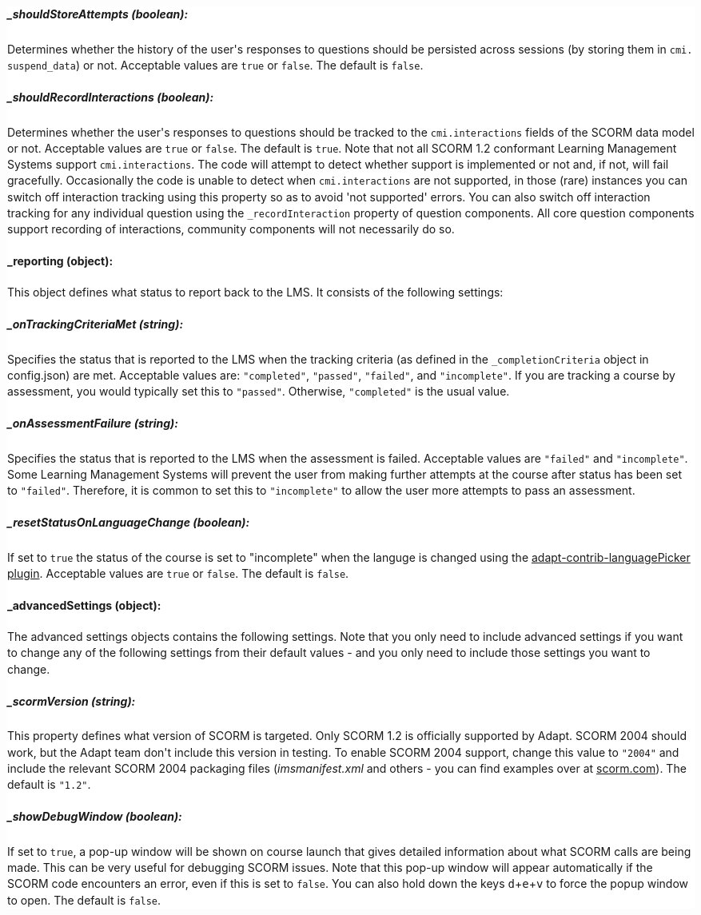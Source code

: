 ##### \_shouldStoreAttempts (boolean):
Determines whether the history of the user's responses to questions should be persisted across sessions (by storing them in `cmi.suspend_data`) or not. Acceptable values are `true` or `false`. The default is `false`.

##### \_shouldRecordInteractions (boolean):
Determines whether the user's responses to questions should be tracked to  the `cmi.interactions` fields of the SCORM data model or not. Acceptable values are `true` or `false`. The default is `true`. Note that not all SCORM 1.2 conformant Learning Management Systems support `cmi.interactions`. The code will attempt to detect whether support is implemented or not and, if not, will fail gracefully. Occasionally the code is unable to detect when `cmi.interactions` are not supported, in those (rare) instances you can switch off interaction tracking using this property so as to avoid 'not supported' errors. You can also switch off interaction tracking for any individual question using the `_recordInteraction` property of question components. All core question components support recording of interactions, community components will not necessarily do so.

#### \_reporting (object):
This object defines what status to report back to the LMS. It consists of the following settings:

##### \_onTrackingCriteriaMet (string):
Specifies the status that is reported to the LMS when the tracking criteria (as defined in the `_completionCriteria` object in config.json) are met. Acceptable values are: `"completed"`, `"passed"`, `"failed"`, and `"incomplete"`. If you are tracking a course by assessment, you would typically set this to `"passed"`. Otherwise, `"completed"` is the usual value.

##### \_onAssessmentFailure (string):
Specifies the status that is reported to the LMS when the assessment is failed. Acceptable values are `"failed"` and `"incomplete"`. Some Learning Management Systems will prevent the user from making further attempts at the course after status has been set to `"failed"`. Therefore, it is common to set this to `"incomplete"` to allow the user more attempts to pass an assessment.  

##### \_resetStatusOnLanguageChange (boolean):
If set to `true` the status of the course is set to "incomplete" when the languge is changed using the [adapt-contrib-languagePicker plugin](https://github.com/adaptlearning/adapt-contrib-languagepicker). Acceptable values are `true` or `false`. The default is `false`.  

#### \_advancedSettings (object): 

The advanced settings objects contains the following settings. Note that you only need to include advanced settings if you want to change any of the following settings from their default values - and you only need to include those settings you want to change.

##### \_scormVersion (string):
This property defines what version of SCORM is targeted. Only SCORM 1.2 is officially supported by Adapt. SCORM 2004 should work, but the Adapt team don't include this version in testing. To enable SCORM 2004 support, change this value to `"2004"` and include the relevant SCORM 2004 packaging files (*imsmanifest.xml* and others - you can find examples over at [scorm.com](http://scorm.com/scorm-explained/technical-scorm/content-packaging/xml-schema-definition-files/)). The default is `"1.2"`.  

##### \_showDebugWindow (boolean):
If set to `true`, a pop-up window will be shown on course launch that gives detailed information about what SCORM calls are being made. This can be very useful for debugging SCORM issues. Note that this pop-up window will appear automatically if the SCORM code encounters an error, even if this is set to `false`. You can also hold down the keys <kbd>d</kbd>+<kbd>e</kbd>+<kbd>v</kbd> to force the popup window to open. The default is `false`. 
